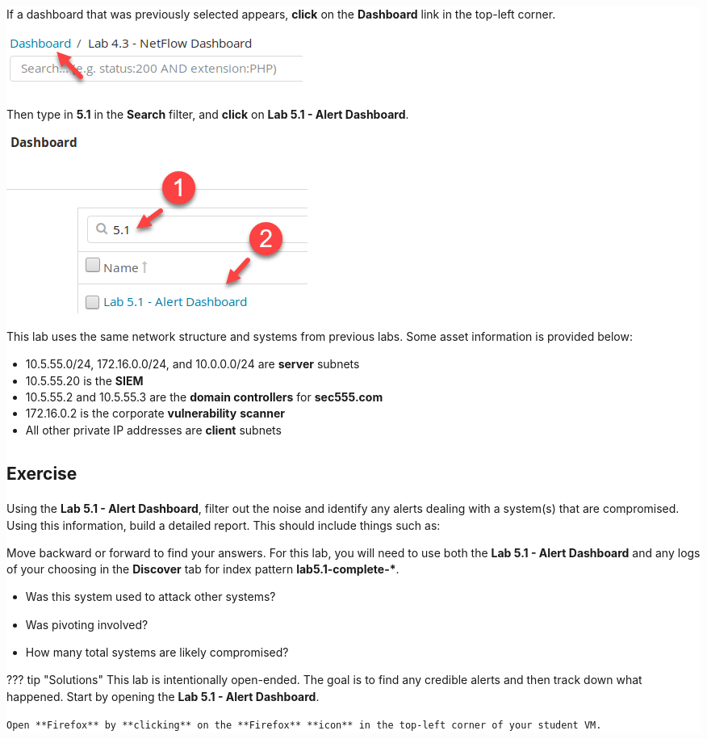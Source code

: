 If a dashboard that was previously selected appears, **click** on the **Dashboard** link in the top-left corner.  

![](./media/image4.png)  

Then type in **5.1** in the **Search** filter, and **click** on **Lab 5.1 - Alert Dashboard**.  

![](./media/image5.png)  

This lab uses the same network structure and systems from previous labs. Some asset information is provided below:  

- 10.5.55.0/24, 172.16.0.0/24, and 10.0.0.0/24 are **server** subnets  
- 10.5.55.20 is the **SIEM**  
- 10.5.55.2 and 10.5.55.3 are the **domain controllers** for **sec555.com**  
- 172.16.0.2 is the corporate **vulnerability** **scanner**  
- All other private IP addresses are **client** subnets

## Exercise

Using the **Lab 5.1 - Alert Dashboard**, filter out the noise and identify any alerts dealing with a system(s) that are compromised. Using this information, build a detailed report. This should include things such as:

Move backward or forward to find your answers. For this lab, you will need to use both the **Lab 5.1 - Alert Dashboard** and any logs of your choosing in the **Discover** tab for index pattern **lab5.1-complete-\***.

- Was this system used to attack other systems?

- Was pivoting involved? 

- How many total systems are likely compromised?

??? tip "Solutions"
    This lab is intentionally open-ended. The goal is to find any credible alerts and then track down what happened. Start by opening the **Lab 5.1 - Alert Dashboard**.  

    Open **Firefox** by **clicking** on the **Firefox** **icon** in the top-left corner of your student VM.  
